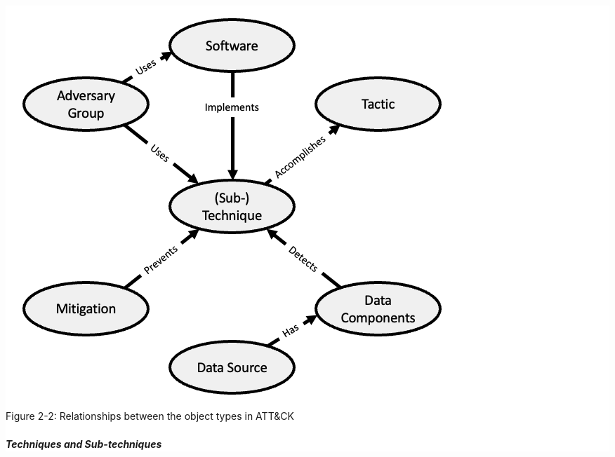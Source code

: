 <img src="/assets/images/2/mitre-object-relationship.png" style="width: 75%" title="Figure 2-2"/>
<figcaption>Figure 2-2: Relationships between the object types in ATT&CK</figcaption>
</figure>

##### Techniques and Sub-techniques

<figure>
